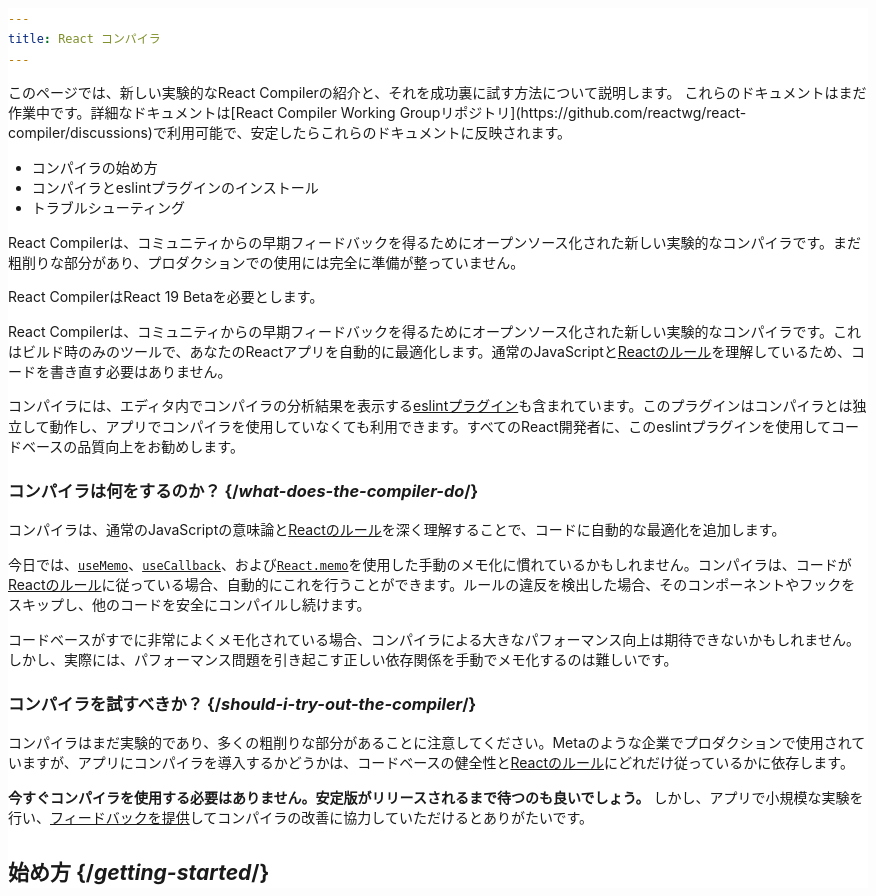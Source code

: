 ```yaml
---
title: React コンパイラ
---
```


<Intro>
このページでは、新しい実験的なReact Compilerの紹介と、それを成功裏に試す方法について説明します。
</Intro>

<Wip>
これらのドキュメントはまだ作業中です。詳細なドキュメントは[React Compiler Working Groupリポジトリ](https://github.com/reactwg/react-compiler/discussions)で利用可能で、安定したらこれらのドキュメントに反映されます。
</Wip>

<YouWillLearn>

* コンパイラの始め方
* コンパイラとeslintプラグインのインストール
* トラブルシューティング

</YouWillLearn>

<Note>
React Compilerは、コミュニティからの早期フィードバックを得るためにオープンソース化された新しい実験的なコンパイラです。まだ粗削りな部分があり、プロダクションでの使用には完全に準備が整っていません。

React CompilerはReact 19 Betaを必要とします。
</Note>

React Compilerは、コミュニティからの早期フィードバックを得るためにオープンソース化された新しい実験的なコンパイラです。これはビルド時のみのツールで、あなたのReactアプリを自動的に最適化します。通常のJavaScriptと[Reactのルール](/reference/rules)を理解しているため、コードを書き直す必要はありません。

コンパイラには、エディタ内でコンパイラの分析結果を表示する[eslintプラグイン](#installing-eslint-plugin-react-compiler)も含まれています。このプラグインはコンパイラとは独立して動作し、アプリでコンパイラを使用していなくても利用できます。すべてのReact開発者に、このeslintプラグインを使用してコードベースの品質向上をお勧めします。

### コンパイラは何をするのか？ {/*what-does-the-compiler-do*/}

コンパイラは、通常のJavaScriptの意味論と[Reactのルール](/reference/rules)を深く理解することで、コードに自動的な最適化を追加します。

今日では、[`useMemo`](/reference/react/useMemo)、[`useCallback`](/reference/react/useCallback)、および[`React.memo`](/reference/react/memo)を使用した手動のメモ化に慣れているかもしれません。コンパイラは、コードが[Reactのルール](/reference/rules)に従っている場合、自動的にこれを行うことができます。ルールの違反を検出した場合、そのコンポーネントやフックをスキップし、他のコードを安全にコンパイルし続けます。

コードベースがすでに非常によくメモ化されている場合、コンパイラによる大きなパフォーマンス向上は期待できないかもしれません。しかし、実際には、パフォーマンス問題を引き起こす正しい依存関係を手動でメモ化するのは難しいです。

### コンパイラを試すべきか？ {/*should-i-try-out-the-compiler*/}

コンパイラはまだ実験的であり、多くの粗削りな部分があることに注意してください。Metaのような企業でプロダクションで使用されていますが、アプリにコンパイラを導入するかどうかは、コードベースの健全性と[Reactのルール](/reference/rules)にどれだけ従っているかに依存します。

**今すぐコンパイラを使用する必要はありません。安定版がリリースされるまで待つのも良いでしょう。** しかし、アプリで小規模な実験を行い、[フィードバックを提供](#reporting-issues)してコンパイラの改善に協力していただけるとありがたいです。

## 始め方 {/*getting-started*/}

